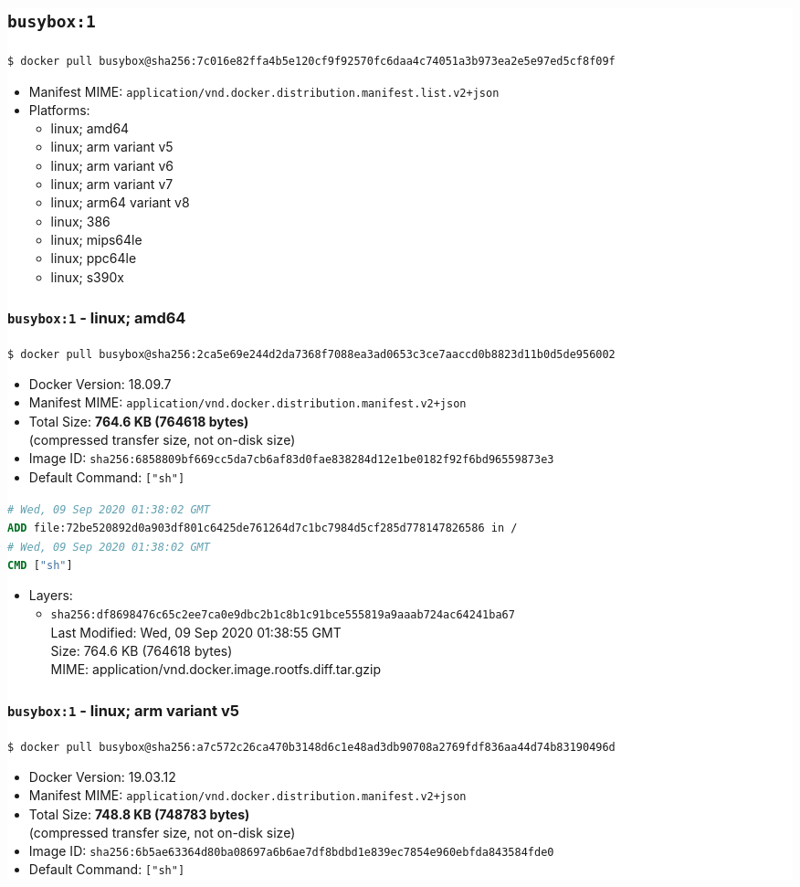 ## `busybox:1`

```console
$ docker pull busybox@sha256:7c016e82ffa4b5e120cf9f92570fc6daa4c74051a3b973ea2e5e97ed5cf8f09f
```

-	Manifest MIME: `application/vnd.docker.distribution.manifest.list.v2+json`
-	Platforms:
	-	linux; amd64
	-	linux; arm variant v5
	-	linux; arm variant v6
	-	linux; arm variant v7
	-	linux; arm64 variant v8
	-	linux; 386
	-	linux; mips64le
	-	linux; ppc64le
	-	linux; s390x

### `busybox:1` - linux; amd64

```console
$ docker pull busybox@sha256:2ca5e69e244d2da7368f7088ea3ad0653c3ce7aaccd0b8823d11b0d5de956002
```

-	Docker Version: 18.09.7
-	Manifest MIME: `application/vnd.docker.distribution.manifest.v2+json`
-	Total Size: **764.6 KB (764618 bytes)**  
	(compressed transfer size, not on-disk size)
-	Image ID: `sha256:6858809bf669cc5da7cb6af83d0fae838284d12e1be0182f92f6bd96559873e3`
-	Default Command: `["sh"]`

```dockerfile
# Wed, 09 Sep 2020 01:38:02 GMT
ADD file:72be520892d0a903df801c6425de761264d7c1bc7984d5cf285d778147826586 in / 
# Wed, 09 Sep 2020 01:38:02 GMT
CMD ["sh"]
```

-	Layers:
	-	`sha256:df8698476c65c2ee7ca0e9dbc2b1c8b1c91bce555819a9aaab724ac64241ba67`  
		Last Modified: Wed, 09 Sep 2020 01:38:55 GMT  
		Size: 764.6 KB (764618 bytes)  
		MIME: application/vnd.docker.image.rootfs.diff.tar.gzip

### `busybox:1` - linux; arm variant v5

```console
$ docker pull busybox@sha256:a7c572c26ca470b3148d6c1e48ad3db90708a2769fdf836aa44d74b83190496d
```

-	Docker Version: 19.03.12
-	Manifest MIME: `application/vnd.docker.distribution.manifest.v2+json`
-	Total Size: **748.8 KB (748783 bytes)**  
	(compressed transfer size, not on-disk size)
-	Image ID: `sha256:6b5ae63364d80ba08697a6b6ae7df8bdbd1e839ec7854e960ebfda843584fde0`
-	Default Command: `["sh"]`
